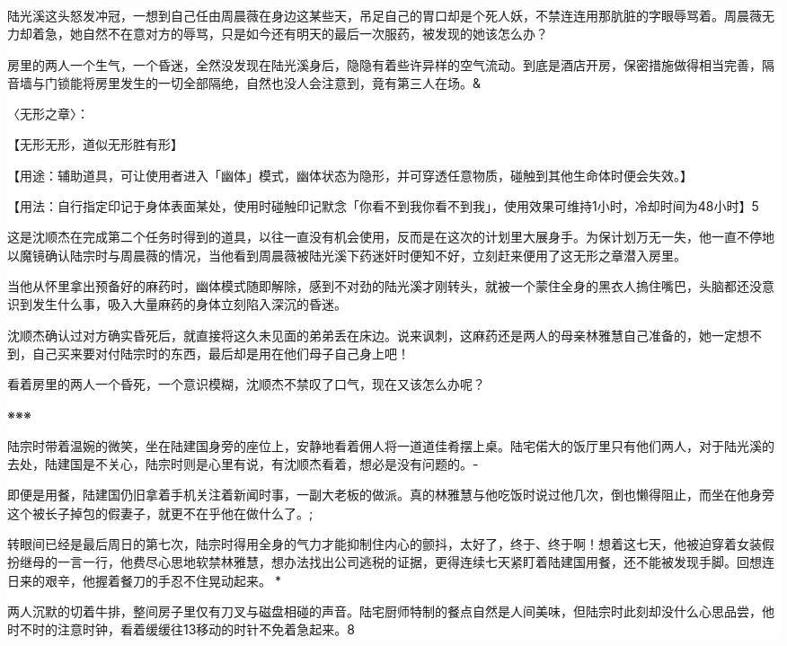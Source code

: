 



陆光溪这头怒发冲冠，一想到自己任由周晨薇在身边这某些天，吊足自己的胃口却是个死人妖，不禁连连用那肮脏的字眼辱骂着。周晨薇无力却着急，她自然不在意对方的辱骂，只是如今还有明天的最后一次服药，被发现的她该怎么办？



房里的两人一个生气，一个昏迷，全然没发现在陆光溪身后，隐隐有着些许异样的空气流动。到底是酒店开房，保密措施做得相当完善，隔音墙与门锁能将房里发生的一切全部隔绝，自然也没人会注意到，竟有第三人在场。&





〈无形之章〉：



【无形无形，道似无形胜有形】



【用途：辅助道具，可让使用者进入「幽体」模式，幽体状态为隐形，并可穿透任意物质，碰触到其他生命体时便会失效。】



【用法：自行指定印记于身体表面某处，使用时碰触印记默念「你看不到我你看不到我」，使用效果可维持1小时，冷却时间为48小时】5





这是沈顺杰在完成第二个任务时得到的道具，以往一直没有机会使用，反而是在这次的计划里大展身手。为保计划万无一失，他一直不停地以魔镜确认陆宗时与周晨薇的情况，当他看到周晨薇被陆光溪下药迷奸时便知不好，立刻赶来便用了这无形之章潜入房里。





当他从怀里拿出预备好的麻药时，幽体模式随即解除，感到不对劲的陆光溪才刚转头，就被一个蒙住全身的黑衣人摀住嘴巴，头脑都还没意识到发生什么事，吸入大量麻药的身体立刻陷入深沉的昏迷。





沈顺杰确认过对方确实昏死后，就直接将这久未见面的弟弟丢在床边。说来讽刺，这麻药还是两人的母亲林雅慧自己准备的，她一定想不到，自己买来要对付陆宗时的东西，最后却是用在他们母子自己身上吧！





看着房里的两人一个昏死，一个意识模糊，沈顺杰不禁叹了口气，现在又该怎么办呢？





※※※





陆宗时带着温婉的微笑，坐在陆建国身旁的座位上，安静地看着佣人将一道道佳肴摆上桌。陆宅偌大的饭厅里只有他们两人，对于陆光溪的去处，陆建国是不关心，陆宗时则是心里有说，有沈顺杰看着，想必是没有问题的。-



即便是用餐，陆建国仍旧拿着手机关注着新闻时事，一副大老板的做派。真的林雅慧与他吃饭时说过他几次，倒也懒得阻止，而坐在他身旁这个被长子掉包的假妻子，就更不在乎他在做什么了。;



转眼间已经是最后周日的第七次，陆宗时得用全身的气力才能抑制住内心的颤抖，太好了，终于、终于啊！想着这七天，他被迫穿着女装假扮继母的一言一行，他费尽心思地软禁林雅慧，想办法找出公司逃税的证据，更得连续七天紧盯着陆建国用餐，还不能被发现手脚。回想连日来的艰辛，他握着餐刀的手忍不住晃动起来。 *



两人沉默的切着牛排，整间房子里仅有刀叉与磁盘相碰的声音。陆宅厨师特制的餐点自然是人间美味，但陆宗时此刻却没什么心思品尝，他时不时的注意时钟，看着缓缓往13移动的时针不免着急起来。8
